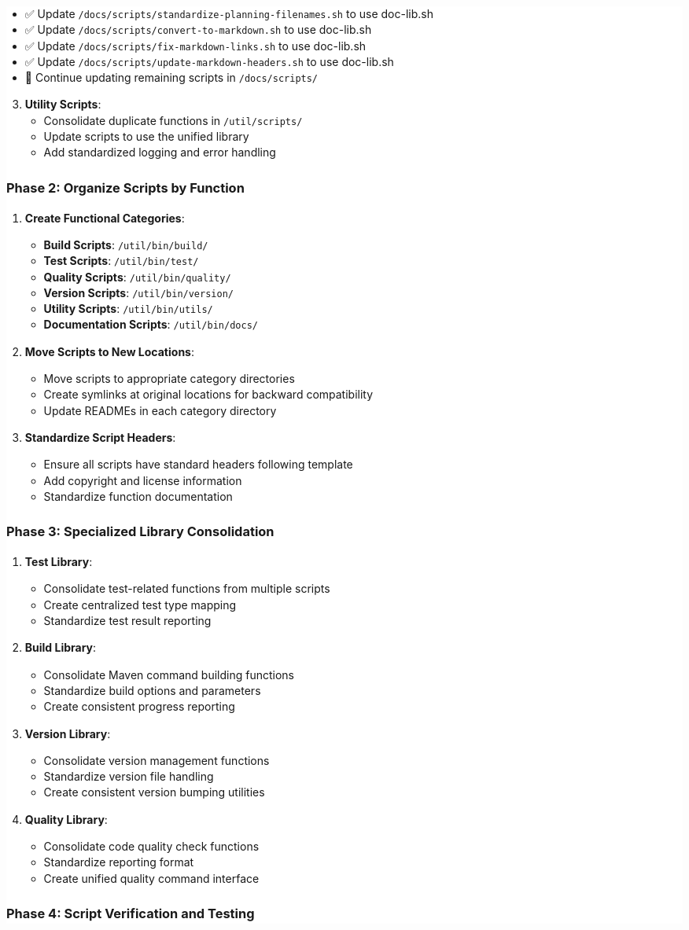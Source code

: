    - ✅ Update `/docs/scripts/standardize-planning-filenames.sh` to use doc-lib.sh
   - ✅ Update `/docs/scripts/convert-to-markdown.sh` to use doc-lib.sh
   - ✅ Update `/docs/scripts/fix-markdown-links.sh` to use doc-lib.sh
   - ✅ Update `/docs/scripts/update-markdown-headers.sh` to use doc-lib.sh
   - 🔄 Continue updating remaining scripts in `/docs/scripts/`

3. **Utility Scripts**:
   - Consolidate duplicate functions in `/util/scripts/`
   - Update scripts to use the unified library
   - Add standardized logging and error handling

### Phase 2: Organize Scripts by Function

1. **Create Functional Categories**:
   - **Build Scripts**: `/util/bin/build/`
   - **Test Scripts**: `/util/bin/test/`
   - **Quality Scripts**: `/util/bin/quality/`
   - **Version Scripts**: `/util/bin/version/`
   - **Utility Scripts**: `/util/bin/utils/`
   - **Documentation Scripts**: `/util/bin/docs/`

2. **Move Scripts to New Locations**:
   - Move scripts to appropriate category directories
   - Create symlinks at original locations for backward compatibility
   - Update READMEs in each category directory

3. **Standardize Script Headers**:
   - Ensure all scripts have standard headers following template
   - Add copyright and license information
   - Standardize function documentation

### Phase 3: Specialized Library Consolidation

1. **Test Library**:
   - Consolidate test-related functions from multiple scripts
   - Create centralized test type mapping
   - Standardize test result reporting

2. **Build Library**:
   - Consolidate Maven command building functions
   - Standardize build options and parameters
   - Create consistent progress reporting

3. **Version Library**:
   - Consolidate version management functions
   - Standardize version file handling
   - Create consistent version bumping utilities

4. **Quality Library**:
   - Consolidate code quality check functions
   - Standardize reporting format
   - Create unified quality command interface

### Phase 4: Script Verification and Testing
